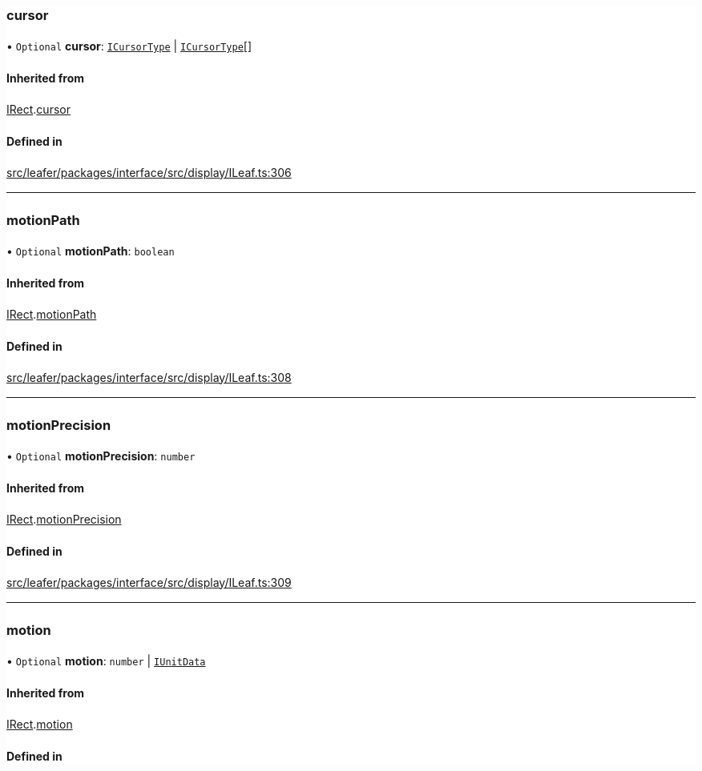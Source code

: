 ### cursor

• `Optional` **cursor**: [`ICursorType`](../modules.md#icursortype) \| [`ICursorType`](../modules.md#icursortype)[]

#### Inherited from

[IRect](IRect.md).[cursor](IRect.md#cursor)

#### Defined in

[src/leafer/packages/interface/src/display/ILeaf.ts:306](https://github.com/leaferjs/leafer/blob/56c6de6d1ac5072088c765b725fa724d56b9e5ef/packages/interface/src/display/ILeaf.ts#L306)

___

### motionPath

• `Optional` **motionPath**: `boolean`

#### Inherited from

[IRect](IRect.md).[motionPath](IRect.md#motionpath)

#### Defined in

[src/leafer/packages/interface/src/display/ILeaf.ts:308](https://github.com/leaferjs/leafer/blob/56c6de6d1ac5072088c765b725fa724d56b9e5ef/packages/interface/src/display/ILeaf.ts#L308)

___

### motionPrecision

• `Optional` **motionPrecision**: `number`

#### Inherited from

[IRect](IRect.md).[motionPrecision](IRect.md#motionprecision)

#### Defined in

[src/leafer/packages/interface/src/display/ILeaf.ts:309](https://github.com/leaferjs/leafer/blob/56c6de6d1ac5072088c765b725fa724d56b9e5ef/packages/interface/src/display/ILeaf.ts#L309)

___

### motion

• `Optional` **motion**: `number` \| [`IUnitData`](IUnitData.md)

#### Inherited from

[IRect](IRect.md).[motion](IRect.md#motion)

#### Defined in
